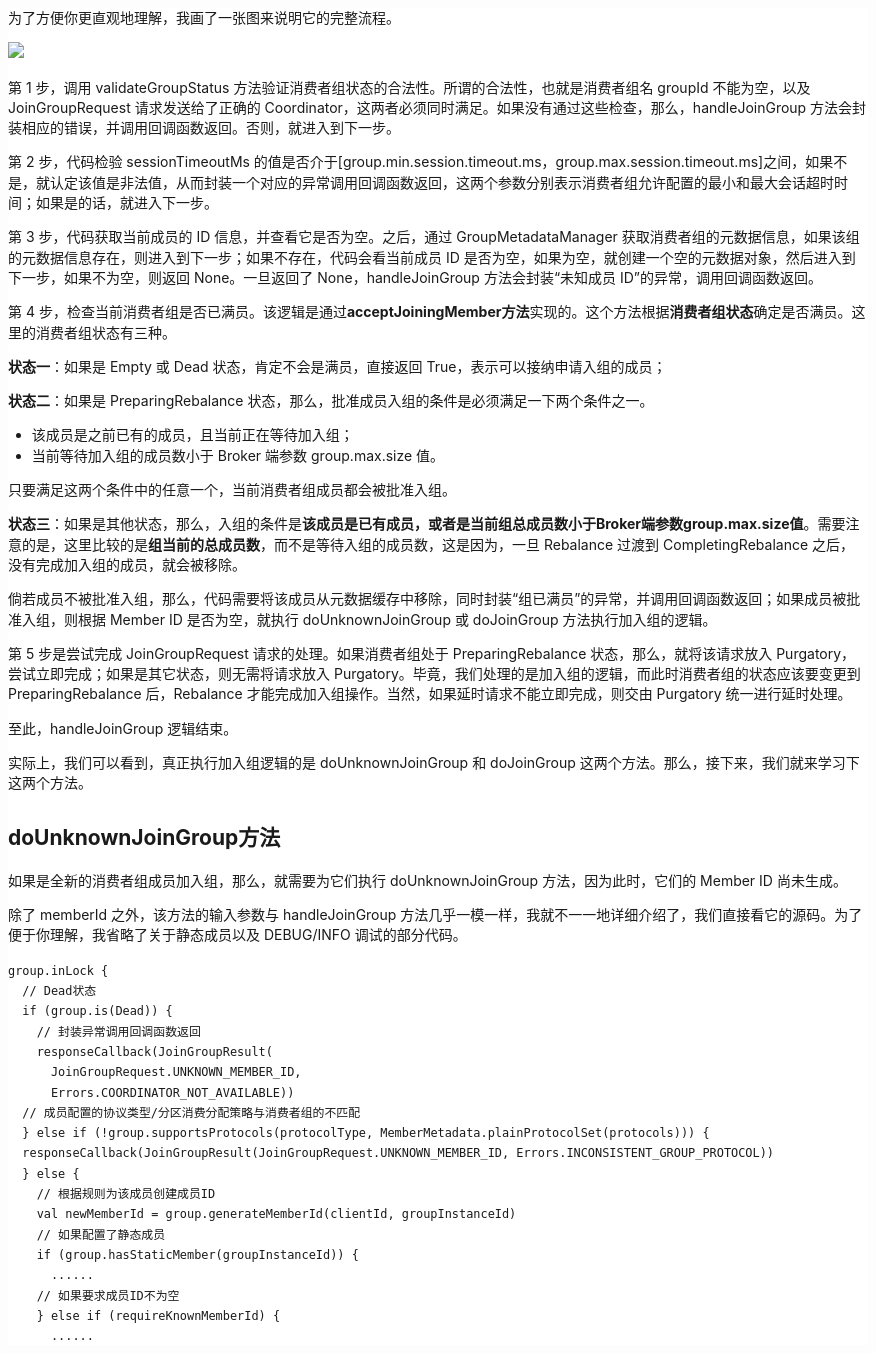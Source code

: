 ```
```

为了方便你更直观地理解，我画了一张图来说明它的完整流程。

![](<https://static001.geekbang.org/resource/image/4b/89/4b4624d5cced2be6a77c7659e048b089.jpg?wh=3476*4352>)

第 1 步，调用 validateGroupStatus 方法验证消费者组状态的合法性。所谓的合法性，也就是消费者组名 groupId 不能为空，以及 JoinGroupRequest 请求发送给了正确的 Coordinator，这两者必须同时满足。如果没有通过这些检查，那么，handleJoinGroup 方法会封装相应的错误，并调用回调函数返回。否则，就进入到下一步。

第 2 步，代码检验 sessionTimeoutMs 的值是否介于[group.min.session.timeout.ms，group.max.session.timeout.ms]之间，如果不是，就认定该值是非法值，从而封装一个对应的异常调用回调函数返回，这两个参数分别表示消费者组允许配置的最小和最大会话超时时间；如果是的话，就进入下一步。

第 3 步，代码获取当前成员的 ID 信息，并查看它是否为空。之后，通过 GroupMetadataManager 获取消费者组的元数据信息，如果该组的元数据信息存在，则进入到下一步；如果不存在，代码会看当前成员 ID 是否为空，如果为空，就创建一个空的元数据对象，然后进入到下一步，如果不为空，则返回 None。一旦返回了 None，handleJoinGroup 方法会封装“未知成员 ID”的异常，调用回调函数返回。

第 4 步，检查当前消费者组是否已满员。该逻辑是通过**acceptJoiningMember方法**实现的。这个方法根据**消费者组状态**确定是否满员。这里的消费者组状态有三种。

**状态一**：如果是 Empty 或 Dead 状态，肯定不会是满员，直接返回 True，表示可以接纳申请入组的成员；

**状态二**：如果是 PreparingRebalance 状态，那么，批准成员入组的条件是必须满足一下两个条件之一。

- 该成员是之前已有的成员，且当前正在等待加入组；
- 当前等待加入组的成员数小于 Broker 端参数 group.max.size 值。



只要满足这两个条件中的任意一个，当前消费者组成员都会被批准入组。

**状态三**：如果是其他状态，那么，入组的条件是**该成员是已有成员，或者是当前组总成员数小于Broker端参数group.max.size值**。需要注意的是，这里比较的是**组当前的总成员数**，而不是等待入组的成员数，这是因为，一旦 Rebalance 过渡到 CompletingRebalance 之后，没有完成加入组的成员，就会被移除。

倘若成员不被批准入组，那么，代码需要将该成员从元数据缓存中移除，同时封装“组已满员”的异常，并调用回调函数返回；如果成员被批准入组，则根据 Member ID 是否为空，就执行 doUnknownJoinGroup 或 doJoinGroup 方法执行加入组的逻辑。

第 5 步是尝试完成 JoinGroupRequest 请求的处理。如果消费者组处于 PreparingRebalance 状态，那么，就将该请求放入 Purgatory，尝试立即完成；如果是其它状态，则无需将请求放入 Purgatory。毕竟，我们处理的是加入组的逻辑，而此时消费者组的状态应该要变更到 PreparingRebalance 后，Rebalance 才能完成加入组操作。当然，如果延时请求不能立即完成，则交由 Purgatory 统一进行延时处理。

至此，handleJoinGroup 逻辑结束。

实际上，我们可以看到，真正执行加入组逻辑的是 doUnknownJoinGroup 和 doJoinGroup 这两个方法。那么，接下来，我们就来学习下这两个方法。

## doUnknownJoinGroup方法

如果是全新的消费者组成员加入组，那么，就需要为它们执行 doUnknownJoinGroup 方法，因为此时，它们的 Member ID 尚未生成。

除了 memberId 之外，该方法的输入参数与 handleJoinGroup 方法几乎一模一样，我就不一一地详细介绍了，我们直接看它的源码。为了便于你理解，我省略了关于静态成员以及 DEBUG/INFO 调试的部分代码。

```
group.inLock {
  // Dead状态
  if (group.is(Dead)) {
    // 封装异常调用回调函数返回
    responseCallback(JoinGroupResult(
      JoinGroupRequest.UNKNOWN_MEMBER_ID,         
      Errors.COORDINATOR_NOT_AVAILABLE))
  // 成员配置的协议类型/分区消费分配策略与消费者组的不匹配
  } else if (!group.supportsProtocols(protocolType, MemberMetadata.plainProtocolSet(protocols))) {
  responseCallback(JoinGroupResult(JoinGroupRequest.UNKNOWN_MEMBER_ID, Errors.INCONSISTENT_GROUP_PROTOCOL))
  } else {
    // 根据规则为该成员创建成员ID
    val newMemberId = group.generateMemberId(clientId, groupInstanceId)
    // 如果配置了静态成员
    if (group.hasStaticMember(groupInstanceId)) {
      ......
    // 如果要求成员ID不为空
    } else if (requireKnownMemberId) {
      ......
```